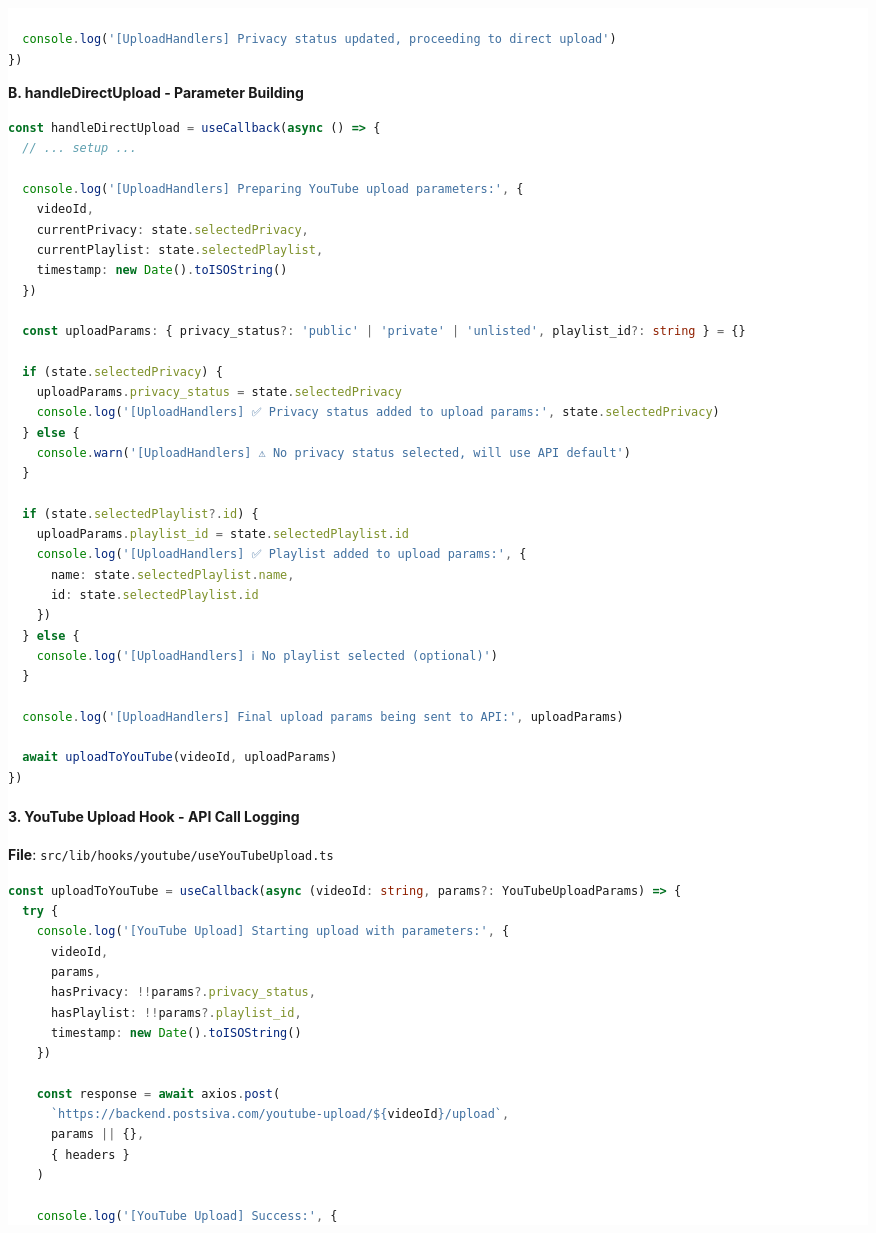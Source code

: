 ```typescript
  
  console.log('[UploadHandlers] Privacy status updated, proceeding to direct upload')
})
```

**B. handleDirectUpload - Parameter Building**
```typescript
const handleDirectUpload = useCallback(async () => {
  // ... setup ...
  
  console.log('[UploadHandlers] Preparing YouTube upload parameters:', {
    videoId,
    currentPrivacy: state.selectedPrivacy,
    currentPlaylist: state.selectedPlaylist,
    timestamp: new Date().toISOString()
  })
  
  const uploadParams: { privacy_status?: 'public' | 'private' | 'unlisted', playlist_id?: string } = {}
  
  if (state.selectedPrivacy) {
    uploadParams.privacy_status = state.selectedPrivacy
    console.log('[UploadHandlers] ✅ Privacy status added to upload params:', state.selectedPrivacy)
  } else {
    console.warn('[UploadHandlers] ⚠️ No privacy status selected, will use API default')
  }
  
  if (state.selectedPlaylist?.id) {
    uploadParams.playlist_id = state.selectedPlaylist.id
    console.log('[UploadHandlers] ✅ Playlist added to upload params:', {
      name: state.selectedPlaylist.name,
      id: state.selectedPlaylist.id
    })
  } else {
    console.log('[UploadHandlers] ℹ️ No playlist selected (optional)')
  }

  console.log('[UploadHandlers] Final upload params being sent to API:', uploadParams)
  
  await uploadToYouTube(videoId, uploadParams)
})
```

#### 3. YouTube Upload Hook - API Call Logging

**File**: `src/lib/hooks/youtube/useYouTubeUpload.ts`

```typescript
const uploadToYouTube = useCallback(async (videoId: string, params?: YouTubeUploadParams) => {
  try {
    console.log('[YouTube Upload] Starting upload with parameters:', {
      videoId,
      params,
      hasPrivacy: !!params?.privacy_status,
      hasPlaylist: !!params?.playlist_id,
      timestamp: new Date().toISOString()
    })
    
    const response = await axios.post(
      `https://backend.postsiva.com/youtube-upload/${videoId}/upload`,
      params || {},
      { headers }
    )

    console.log('[YouTube Upload] Success:', {
```